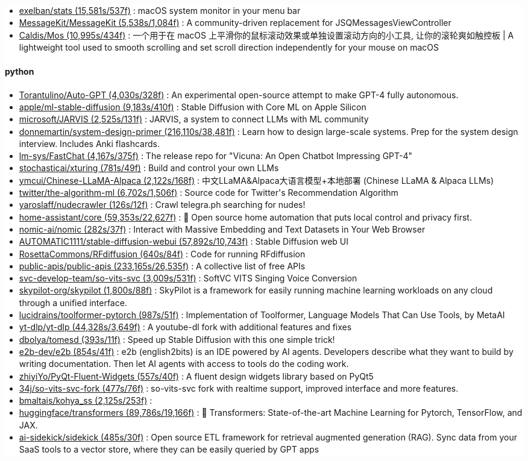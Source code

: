 * [exelban/stats (15,581s/537f)](https://github.com/exelban/stats) : macOS system monitor in your menu bar
* [MessageKit/MessageKit (5,538s/1,084f)](https://github.com/MessageKit/MessageKit) : A community-driven replacement for JSQMessagesViewController
* [Caldis/Mos (10,995s/434f)](https://github.com/Caldis/Mos) : 一个用于在 macOS 上平滑你的鼠标滚动效果或单独设置滚动方向的小工具, 让你的滚轮爽如触控板 | A lightweight tool used to smooth scrolling and set scroll direction independently for your mouse on macOS

#### python
* [Torantulino/Auto-GPT (4,030s/328f)](https://github.com/Torantulino/Auto-GPT) : An experimental open-source attempt to make GPT-4 fully autonomous.
* [apple/ml-stable-diffusion (9,183s/410f)](https://github.com/apple/ml-stable-diffusion) : Stable Diffusion with Core ML on Apple Silicon
* [microsoft/JARVIS (2,525s/131f)](https://github.com/microsoft/JARVIS) : JARVIS, a system to connect LLMs with ML community
* [donnemartin/system-design-primer (216,110s/38,481f)](https://github.com/donnemartin/system-design-primer) : Learn how to design large-scale systems. Prep for the system design interview. Includes Anki flashcards.
* [lm-sys/FastChat (4,167s/375f)](https://github.com/lm-sys/FastChat) : The release repo for "Vicuna: An Open Chatbot Impressing GPT-4"
* [stochasticai/xturing (781s/49f)](https://github.com/stochasticai/xturing) : Build and control your own LLMs
* [ymcui/Chinese-LLaMA-Alpaca (2,122s/168f)](https://github.com/ymcui/Chinese-LLaMA-Alpaca) : 中文LLaMA&Alpaca大语言模型+本地部署 (Chinese LLaMA & Alpaca LLMs)
* [twitter/the-algorithm-ml (6,702s/1,506f)](https://github.com/twitter/the-algorithm-ml) : Source code for Twitter's Recommendation Algorithm
* [yaroslaff/nudecrawler (126s/12f)](https://github.com/yaroslaff/nudecrawler) : Crawl telegra.ph searching for nudes!
* [home-assistant/core (59,353s/22,627f)](https://github.com/home-assistant/core) : 🏡 Open source home automation that puts local control and privacy first.
* [nomic-ai/nomic (282s/37f)](https://github.com/nomic-ai/nomic) : Interact with Massive Embedding and Text Datasets in Your Web Browser
* [AUTOMATIC1111/stable-diffusion-webui (57,892s/10,743f)](https://github.com/AUTOMATIC1111/stable-diffusion-webui) : Stable Diffusion web UI
* [RosettaCommons/RFdiffusion (640s/84f)](https://github.com/RosettaCommons/RFdiffusion) : Code for running RFdiffusion
* [public-apis/public-apis (233,165s/26,535f)](https://github.com/public-apis/public-apis) : A collective list of free APIs
* [svc-develop-team/so-vits-svc (3,009s/531f)](https://github.com/svc-develop-team/so-vits-svc) : SoftVC VITS Singing Voice Conversion
* [skypilot-org/skypilot (1,800s/88f)](https://github.com/skypilot-org/skypilot) : SkyPilot is a framework for easily running machine learning workloads on any cloud through a unified interface.
* [lucidrains/toolformer-pytorch (987s/51f)](https://github.com/lucidrains/toolformer-pytorch) : Implementation of Toolformer, Language Models That Can Use Tools, by MetaAI
* [yt-dlp/yt-dlp (44,328s/3,649f)](https://github.com/yt-dlp/yt-dlp) : A youtube-dl fork with additional features and fixes
* [dbolya/tomesd (393s/11f)](https://github.com/dbolya/tomesd) : Speed up Stable Diffusion with this one simple trick!
* [e2b-dev/e2b (854s/41f)](https://github.com/e2b-dev/e2b) : e2b (english2bits) is an IDE powered by AI agents. Developers describe what they want to build by writing documentation. Then let AI agents with access to tools do the coding work.
* [zhiyiYo/PyQt-Fluent-Widgets (557s/40f)](https://github.com/zhiyiYo/PyQt-Fluent-Widgets) : A fluent design widgets library based on PyQt5
* [34j/so-vits-svc-fork (477s/76f)](https://github.com/34j/so-vits-svc-fork) : so-vits-svc fork with realtime support, improved interface and more features.
* [bmaltais/kohya_ss (2,125s/253f)](https://github.com/bmaltais/kohya_ss) : 
* [huggingface/transformers (89,786s/19,166f)](https://github.com/huggingface/transformers) : 🤗 Transformers: State-of-the-art Machine Learning for Pytorch, TensorFlow, and JAX.
* [ai-sidekick/sidekick (485s/30f)](https://github.com/ai-sidekick/sidekick) : Open source ETL framework for retrieval augmented generation (RAG). Sync data from your SaaS tools to a vector store, where they can be easily queried by GPT apps
